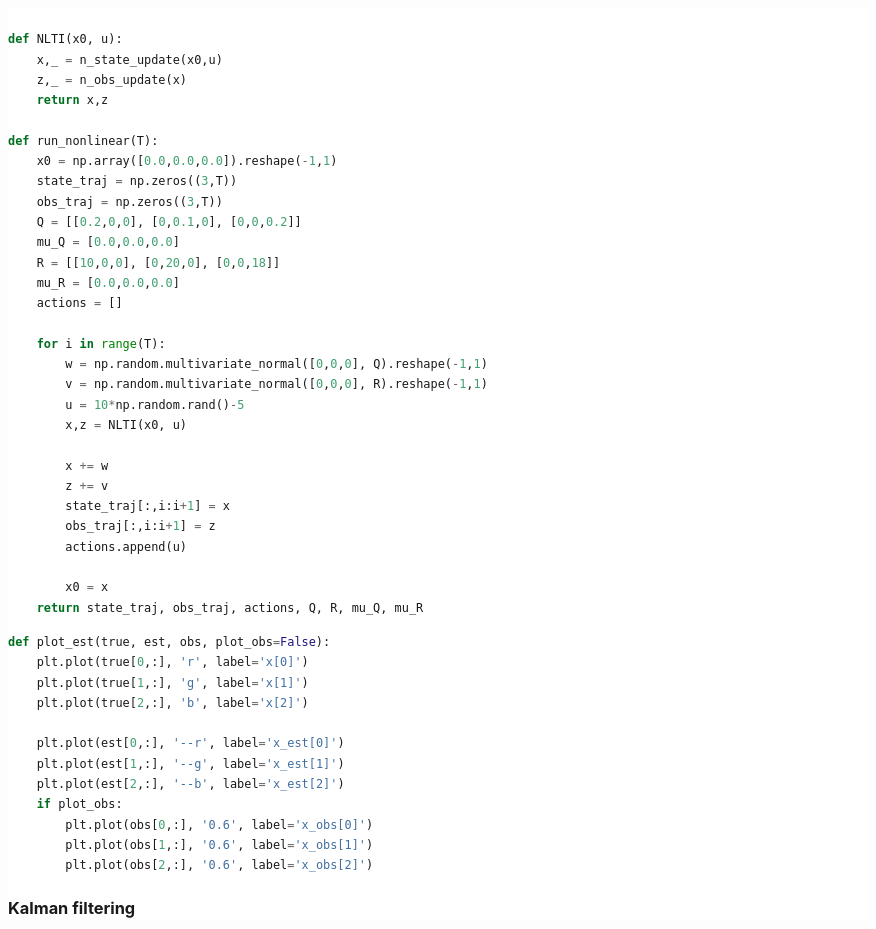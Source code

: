 ```python

def NLTI(x0, u):
    x,_ = n_state_update(x0,u)
    z,_ = n_obs_update(x)
    return x,z

def run_nonlinear(T):
    x0 = np.array([0.0,0.0,0.0]).reshape(-1,1)
    state_traj = np.zeros((3,T))
    obs_traj = np.zeros((3,T))
    Q = [[0.2,0,0], [0,0.1,0], [0,0,0.2]]
    mu_Q = [0.0,0.0,0.0]
    R = [[10,0,0], [0,20,0], [0,0,18]]
    mu_R = [0.0,0.0,0.0]
    actions = []

    for i in range(T):
        w = np.random.multivariate_normal([0,0,0], Q).reshape(-1,1)
        v = np.random.multivariate_normal([0,0,0], R).reshape(-1,1)
        u = 10*np.random.rand()-5
        x,z = NLTI(x0, u)

        x += w
        z += v
        state_traj[:,i:i+1] = x
        obs_traj[:,i:i+1] = z
        actions.append(u)

        x0 = x
    return state_traj, obs_traj, actions, Q, R, mu_Q, mu_R


```


```python
def plot_est(true, est, obs, plot_obs=False):
    plt.plot(true[0,:], 'r', label='x[0]')
    plt.plot(true[1,:], 'g', label='x[1]')
    plt.plot(true[2,:], 'b', label='x[2]')

    plt.plot(est[0,:], '--r', label='x_est[0]')
    plt.plot(est[1,:], '--g', label='x_est[1]')
    plt.plot(est[2,:], '--b', label='x_est[2]')
    if plot_obs:
        plt.plot(obs[0,:], '0.6', label='x_obs[0]')
        plt.plot(obs[1,:], '0.6', label='x_obs[1]')
        plt.plot(obs[2,:], '0.6', label='x_obs[2]')
```

### Kalman filtering

